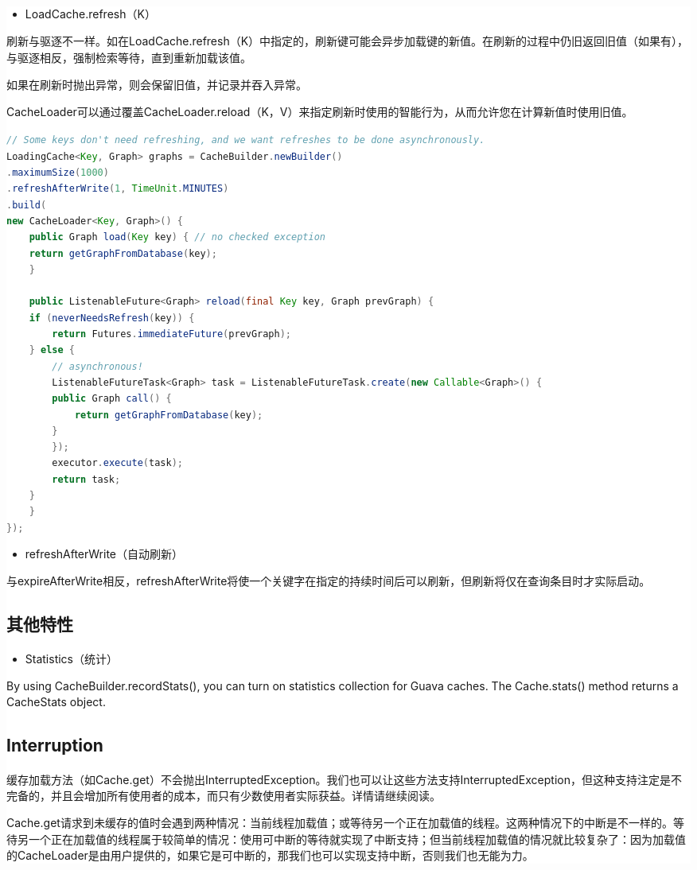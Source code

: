 * LoadCache.refresh（K）

刷新与驱逐不一样。如在LoadCache.refresh（K）中指定的，刷新键可能会异步加载键的新值。在刷新的过程中仍旧返回旧值（如果有），与驱逐相反，强制检索等待，直到重新加载该值。

如果在刷新时抛出异常，则会保留旧值，并记录并吞入异常。

CacheLoader可以通过覆盖CacheLoader.reload（K，V）来指定刷新时使用的智能行为，从而允许您在计算新值时使用旧值。

```java
// Some keys don't need refreshing, and we want refreshes to be done asynchronously.
LoadingCache<Key, Graph> graphs = CacheBuilder.newBuilder()
.maximumSize(1000)
.refreshAfterWrite(1, TimeUnit.MINUTES)
.build(
new CacheLoader<Key, Graph>() {
    public Graph load(Key key) { // no checked exception
    return getGraphFromDatabase(key);
    }

    public ListenableFuture<Graph> reload(final Key key, Graph prevGraph) {
    if (neverNeedsRefresh(key)) {
        return Futures.immediateFuture(prevGraph);
    } else {
        // asynchronous!
        ListenableFutureTask<Graph> task = ListenableFutureTask.create(new Callable<Graph>() {
        public Graph call() {
            return getGraphFromDatabase(key);
        }
        });
        executor.execute(task);
        return task;
    }
    }
});
```

* refreshAfterWrite（自动刷新）

与expireAfterWrite相反，refreshAfterWrite将使一个关键字在指定的持续时间后可以刷新，但刷新将仅在查询条目时才实际启动。

## 其他特性

* Statistics（统计）

By using CacheBuilder.recordStats(), you can turn on statistics collection for Guava caches. The Cache.stats() method returns a CacheStats object.

## Interruption

缓存加载方法（如Cache.get）不会抛出InterruptedException。我们也可以让这些方法支持InterruptedException，但这种支持注定是不完备的，并且会增加所有使用者的成本，而只有少数使用者实际获益。详情请继续阅读。

Cache.get请求到未缓存的值时会遇到两种情况：当前线程加载值；或等待另一个正在加载值的线程。这两种情况下的中断是不一样的。等待另一个正在加载值的线程属于较简单的情况：使用可中断的等待就实现了中断支持；但当前线程加载值的情况就比较复杂了：因为加载值的CacheLoader是由用户提供的，如果它是可中断的，那我们也可以实现支持中断，否则我们也无能为力。
